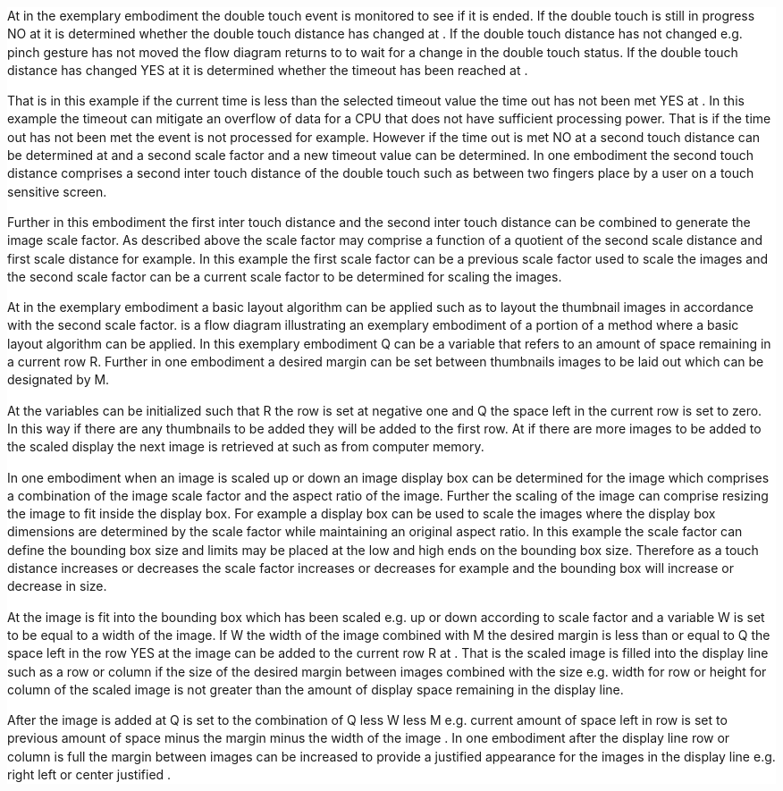 At in the exemplary embodiment the double touch event is monitored to see if it is ended. If the double touch is still in progress NO at it is determined whether the double touch distance has changed at . If the double touch distance has not changed e.g. pinch gesture has not moved the flow diagram returns to to wait for a change in the double touch status. If the double touch distance has changed YES at it is determined whether the timeout has been reached at .

That is in this example if the current time is less than the selected timeout value the time out has not been met YES at . In this example the timeout can mitigate an overflow of data for a CPU that does not have sufficient processing power. That is if the time out has not been met the event is not processed for example. However if the time out is met NO at a second touch distance can be determined at and a second scale factor and a new timeout value can be determined. In one embodiment the second touch distance comprises a second inter touch distance of the double touch such as between two fingers place by a user on a touch sensitive screen.

Further in this embodiment the first inter touch distance and the second inter touch distance can be combined to generate the image scale factor. As described above the scale factor may comprise a function of a quotient of the second scale distance and first scale distance for example. In this example the first scale factor can be a previous scale factor used to scale the images and the second scale factor can be a current scale factor to be determined for scaling the images.

At in the exemplary embodiment a basic layout algorithm can be applied such as to layout the thumbnail images in accordance with the second scale factor. is a flow diagram illustrating an exemplary embodiment of a portion of a method where a basic layout algorithm can be applied. In this exemplary embodiment Q can be a variable that refers to an amount of space remaining in a current row R. Further in one embodiment a desired margin can be set between thumbnails images to be laid out which can be designated by M.

At the variables can be initialized such that R the row is set at negative one and Q the space left in the current row is set to zero. In this way if there are any thumbnails to be added they will be added to the first row. At if there are more images to be added to the scaled display the next image is retrieved at such as from computer memory.

In one embodiment when an image is scaled up or down an image display box can be determined for the image which comprises a combination of the image scale factor and the aspect ratio of the image. Further the scaling of the image can comprise resizing the image to fit inside the display box. For example a display box can be used to scale the images where the display box dimensions are determined by the scale factor while maintaining an original aspect ratio. In this example the scale factor can define the bounding box size and limits may be placed at the low and high ends on the bounding box size. Therefore as a touch distance increases or decreases the scale factor increases or decreases for example and the bounding box will increase or decrease in size.

At the image is fit into the bounding box which has been scaled e.g. up or down according to scale factor and a variable W is set to be equal to a width of the image. If W the width of the image combined with M the desired margin is less than or equal to Q the space left in the row YES at the image can be added to the current row R at . That is the scaled image is filled into the display line such as a row or column if the size of the desired margin between images combined with the size e.g. width for row or height for column of the scaled image is not greater than the amount of display space remaining in the display line.

After the image is added at Q is set to the combination of Q less W less M e.g. current amount of space left in row is set to previous amount of space minus the margin minus the width of the image . In one embodiment after the display line row or column is full the margin between images can be increased to provide a justified appearance for the images in the display line e.g. right left or center justified .
